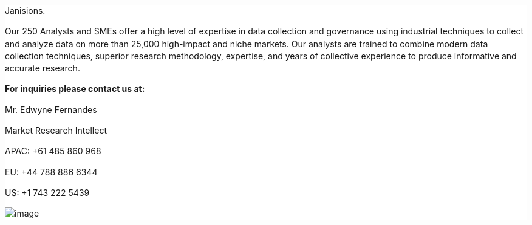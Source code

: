 Janisions.</p><p><span class="">Our 250 Analysts and SMEs offer a high level of expertise in data collection and governance using industrial techniques to collect and analyze data on more than 25,000 high-impact and niche markets. Our analysts are trained to combine modern data collection techniques, superior research methodology, expertise, and years of collective experience to produce informative and accurate research.</span></p><p><strong>For inquiries please contact us at:</strong></p><p>Mr. Edwyne Fernandes</p><p>Market Research Intellect</p><p>APAC: +61 485 860 968</p><p>EU: +44 788 886 6344</p><p>US: +1 743 222 5439</p>
![image](https://github.com/user-attachments/assets/c3c34d6d-f86e-4b09-98c1-dd6bfb96600c)
